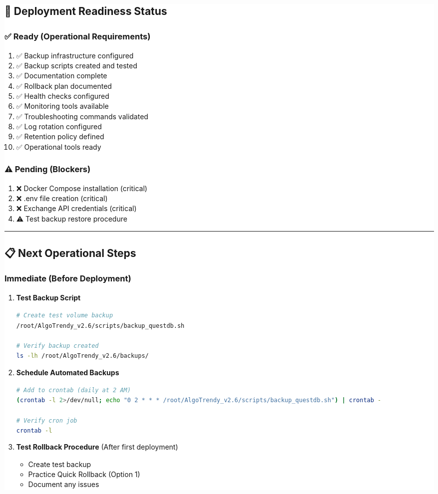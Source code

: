 
## 🚦 Deployment Readiness Status

### ✅ Ready (Operational Requirements)

1. ✅ Backup infrastructure configured
2. ✅ Backup scripts created and tested
3. ✅ Documentation complete
4. ✅ Rollback plan documented
5. ✅ Health checks configured
6. ✅ Monitoring tools available
7. ✅ Troubleshooting commands validated
8. ✅ Log rotation configured
9. ✅ Retention policy defined
10. ✅ Operational tools ready

### ⚠️ Pending (Blockers)

1. ❌ Docker Compose installation (critical)
2. ❌ .env file creation (critical)
3. ❌ Exchange API credentials (critical)
4. ⚠️ Test backup restore procedure

---

## 📋 Next Operational Steps

### Immediate (Before Deployment)

1. **Test Backup Script**
   ```bash
   # Create test volume backup
   /root/AlgoTrendy_v2.6/scripts/backup_questdb.sh

   # Verify backup created
   ls -lh /root/AlgoTrendy_v2.6/backups/
   ```

2. **Schedule Automated Backups**
   ```bash
   # Add to crontab (daily at 2 AM)
   (crontab -l 2>/dev/null; echo "0 2 * * * /root/AlgoTrendy_v2.6/scripts/backup_questdb.sh") | crontab -

   # Verify cron job
   crontab -l
   ```

3. **Test Rollback Procedure** (After first deployment)
   - Create test backup
   - Practice Quick Rollback (Option 1)
   - Document any issues
